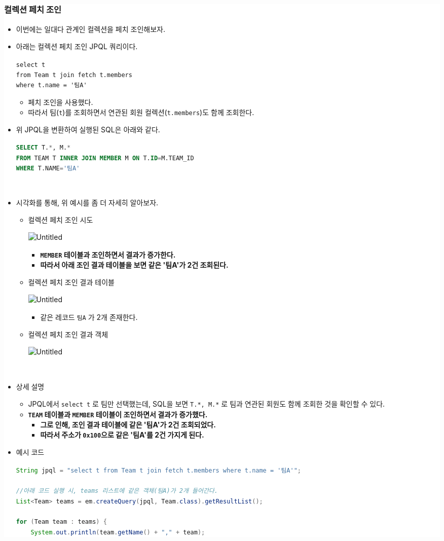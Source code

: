 ### 컬렉션 페치 조인

- 이번에는 일대다 관계인 컬렉션을 페치 조인해보자.
- 아래는 컬렉션 페치 조인 JPQL 쿼리이다.
    
    ```xml
    select t
    from Team t join fetch t.members
    where t.name = '팀A'
    ```
    
    - 페치 조인을 사용했다.
    - 따라서 팀(`t`)를 조회하면서 연관된 회원 컬렉션(`t.members`)도 함께 조회한다.
- 위 JPQL을 변환하여 실행된 SQL은 아래와 같다.
    
    ```sql
    SELECT T.*, M.*
    FROM TEAM T INNER JOIN MEMBER M ON T.ID=M.TEAM_ID
    WHERE T.NAME='팀A'
    ```
    

<br/>

- 시각화를 통해, 위 예시를 좀 더 자세히 알아보자.
    - 컬렉션 페치 조인 시도
        
        ![Untitled](JPA%2009~10%205c2a5612c8444a94866c99a15b5a8180/Untitled%209.png)
        
        - **`MEMBER` 테이블과 조인하면서 결과가 증가한다.**
        - **따라서 아래 조인 결과 테이블을 보면 같은 '팀A'가 2건 조회된다.**
    - 컬렉션 페치 조인 결과 테이블
        
        ![Untitled](JPA%2009~10%205c2a5612c8444a94866c99a15b5a8180/Untitled%2010.png)
        
        - 같은 레코드 `팀A` 가 2개 존재한다.
    - 컬렉션 페치 조인 결과 객체
        
        ![Untitled](JPA%2009~10%205c2a5612c8444a94866c99a15b5a8180/Untitled%2011.png)
        
<br/>

- 상세 설명
    - JPQL에서 `select t` 로 팀만 선택했는데, SQL을 보면 `T.*, M.*` 로 팀과 연관된 회원도 함께 조회한 것을 확인할 수 있다.
    - **`TEAM` 테이블과 `MEMBER` 테이블이 조인하면서 결과가 증가했다.**
        - **그로 인해, 조인 결과 테이블에 같은 '팀A'가 2건 조회되었다.**
        - **따라서 주소가 `0x100`으로 같은 '팀A'를 2건 가지게 된다.**
- 예시 코드
    
    ```java
    String jpql = "select t from Team t join fetch t.members where t.name = '팀A'";
    
    //아래 코드 실행 시, teams 리스트에 같은 객체(팀A)가 2개 들어간다.
    List<Team> teams = em.createQuery(jpql, Team.class).getResultList();
    
    for (Team team : teams) {
    	System.out.println(team.getName() + "," + team);
    